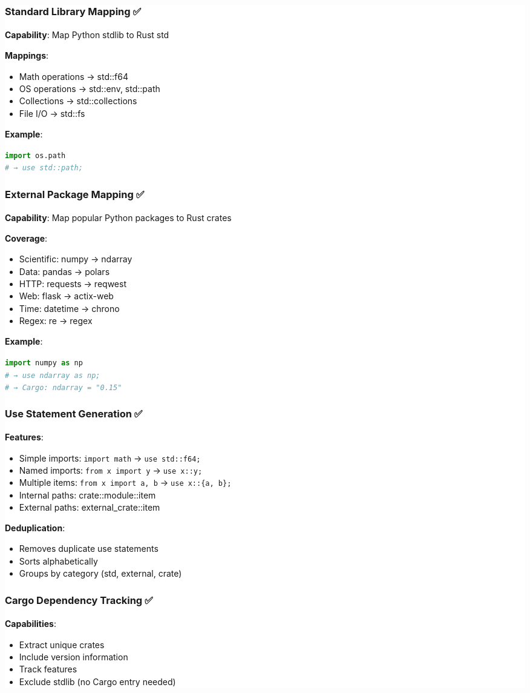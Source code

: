 ### Standard Library Mapping ✅

**Capability**: Map Python stdlib to Rust std

**Mappings**:
- Math operations → std::f64
- OS operations → std::env, std::path
- Collections → std::collections
- File I/O → std::fs

**Example**:
```python
import os.path
# → use std::path;
```

### External Package Mapping ✅

**Capability**: Map popular Python packages to Rust crates

**Coverage**:
- Scientific: numpy → ndarray
- Data: pandas → polars
- HTTP: requests → reqwest
- Web: flask → actix-web
- Time: datetime → chrono
- Regex: re → regex

**Example**:
```python
import numpy as np
# → use ndarray as np;
# → Cargo: ndarray = "0.15"
```

### Use Statement Generation ✅

**Features**:
- Simple imports: `import math` → `use std::f64;`
- Named imports: `from x import y` → `use x::y;`
- Multiple items: `from x import a, b` → `use x::{a, b};`
- Internal paths: crate::module::item
- External paths: external_crate::item

**Deduplication**:
- Removes duplicate use statements
- Sorts alphabetically
- Groups by category (std, external, crate)

### Cargo Dependency Tracking ✅

**Capabilities**:
- Extract unique crates
- Include version information
- Track features
- Exclude stdlib (no Cargo entry needed)
